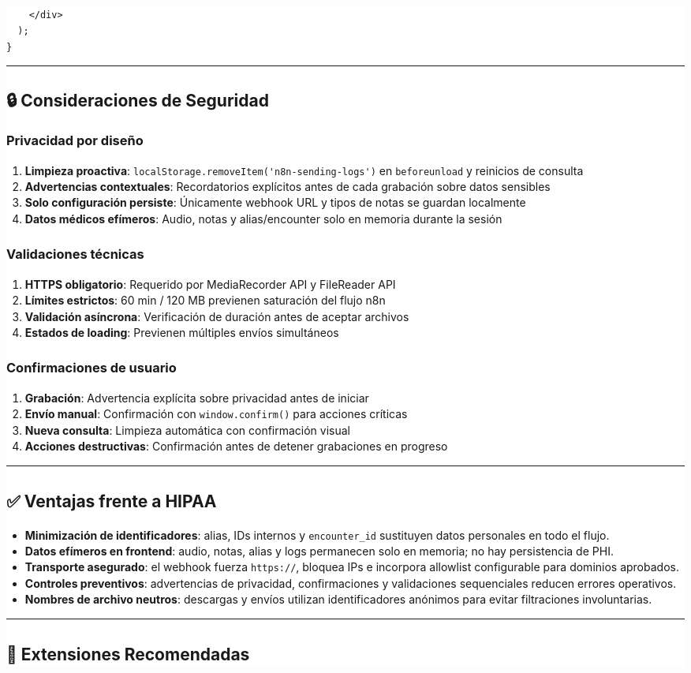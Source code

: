 ```tsx
    </div>
  );
}
```

---

## 🔒 Consideraciones de Seguridad

### Privacidad por diseño

1. **Limpieza proactiva**: `localStorage.removeItem('n8n-sending-logs')` en `beforeunload` y reinicios de consulta
2. **Advertencias contextuales**: Recordatorios explícitos antes de cada grabación sobre datos sensibles
3. **Solo configuración persiste**: Únicamente webhook URL y tipos de notas se guardan localmente
4. **Datos médicos efímeros**: Audio, notas y alias/encounter solo en memoria durante la sesión

### Validaciones técnicas

1. **HTTPS obligatorio**: Requerido por MediaRecorder API y FileReader API
2. **Límites estrictos**: 60 min / 120 MB previenen saturación del flujo n8n
3. **Validación asíncrona**: Verificación de duración antes de aceptar archivos
4. **Estados de loading**: Previenen múltiples envíos simultáneos

### Confirmaciones de usuario

1. **Grabación**: Advertencia explícita sobre privacidad antes de iniciar
2. **Envío manual**: Confirmación con `window.confirm()` para acciones críticas
3. **Nueva consulta**: Limpieza automática con confirmación visual
4. **Acciones destructivas**: Confirmación antes de detener grabaciones en progreso

---

## ✅ Ventajas frente a HIPAA

- **Minimización de identificadores**: alias, IDs internos y `encounter_id` sustituyen datos personales en todo el flujo.
- **Datos efímeros en frontend**: audio, notas, alias y logs permanecen solo en memoria; no hay persistencia de PHI.
- **Transporte asegurado**: el webhook fuerza `https://`, bloquea IPs e incorpora allowlist configurable para dominios aprobados.
- **Controles preventivos**: advertencias de privacidad, confirmaciones y validaciones sequenciales reducen errores operativos.
- **Nombres de archivo neutros**: descargas y envíos utilizan identificadores anónimos para evitar filtraciones involuntarias.

---

## 🚀 Extensiones Recomendadas
